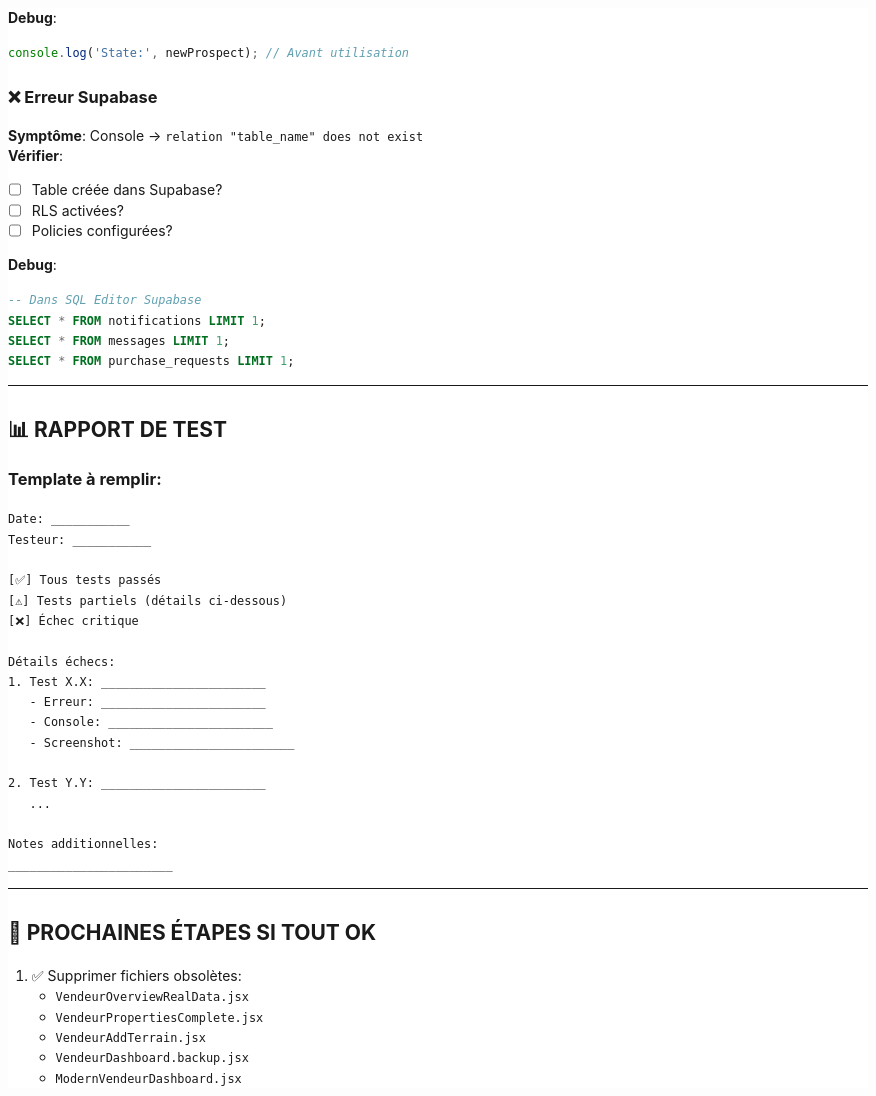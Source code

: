 **Debug**:
```js
console.log('State:', newProspect); // Avant utilisation
```

### ❌ Erreur Supabase
**Symptôme**: Console → `relation "table_name" does not exist`  
**Vérifier**:
- [ ] Table créée dans Supabase?
- [ ] RLS activées?
- [ ] Policies configurées?

**Debug**:
```sql
-- Dans SQL Editor Supabase
SELECT * FROM notifications LIMIT 1;
SELECT * FROM messages LIMIT 1;
SELECT * FROM purchase_requests LIMIT 1;
```

---

## 📊 RAPPORT DE TEST

### Template à remplir:

```
Date: ___________
Testeur: ___________

[✅] Tous tests passés
[⚠️] Tests partiels (détails ci-dessous)
[❌] Échec critique

Détails échecs:
1. Test X.X: _______________________
   - Erreur: _______________________
   - Console: _______________________
   - Screenshot: _______________________

2. Test Y.Y: _______________________
   ...

Notes additionnelles:
_______________________
```

---

## 🚀 PROCHAINES ÉTAPES SI TOUT OK

1. ✅ Supprimer fichiers obsolètes:
   - `VendeurOverviewRealData.jsx`
   - `VendeurPropertiesComplete.jsx`
   - `VendeurAddTerrain.jsx`
   - `VendeurDashboard.backup.jsx`
   - `ModernVendeurDashboard.jsx`
